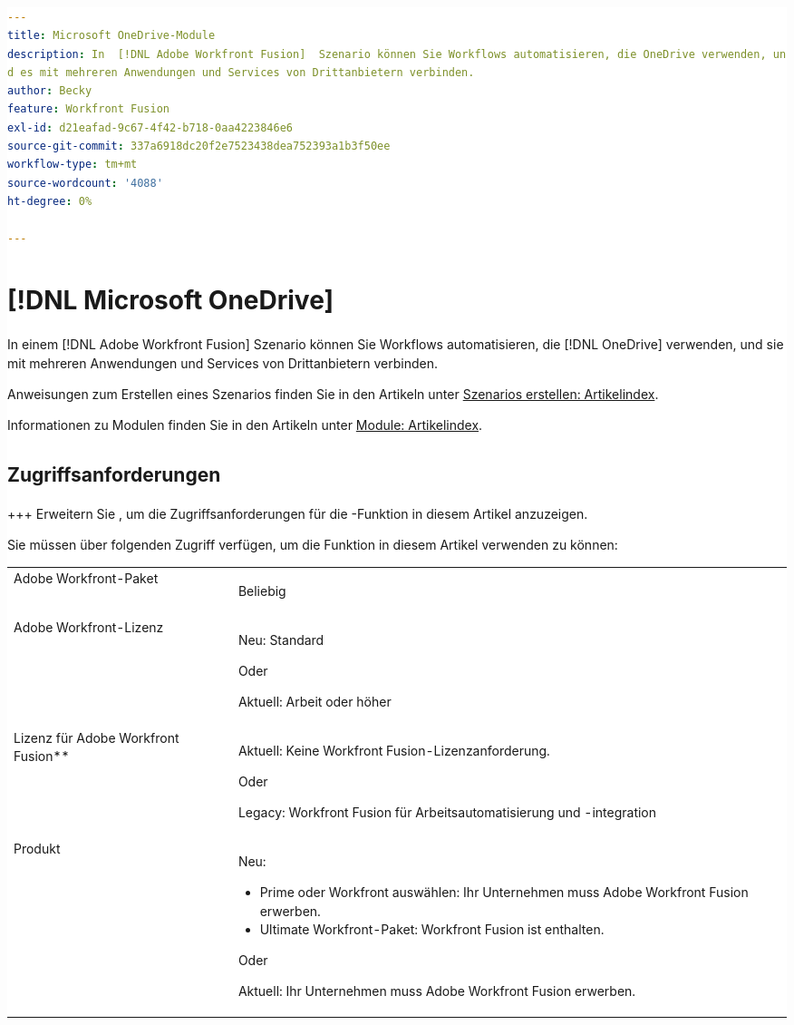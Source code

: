 ```yaml
---
title: Microsoft OneDrive-Module
description: In  [!DNL Adobe Workfront Fusion]  Szenario können Sie Workflows automatisieren, die OneDrive verwenden, und es mit mehreren Anwendungen und Services von Drittanbietern verbinden.
author: Becky
feature: Workfront Fusion
exl-id: d21eafad-9c67-4f42-b718-0aa4223846e6
source-git-commit: 337a6918dc20f2e7523438dea752393a1b3f50ee
workflow-type: tm+mt
source-wordcount: '4088'
ht-degree: 0%

---
```


# [!DNL Microsoft OneDrive]

In einem [!DNL Adobe Workfront Fusion] Szenario können Sie Workflows automatisieren, die [!DNL OneDrive] verwenden, und sie mit mehreren Anwendungen und Services von Drittanbietern verbinden.

Anweisungen zum Erstellen eines Szenarios finden Sie in den Artikeln unter [Szenarios erstellen: Artikelindex](/help/workfront-fusion/create-scenarios/create-scenarios-toc.md).

Informationen zu Modulen finden Sie in den Artikeln unter [Module: Artikelindex](/help/workfront-fusion/references/modules/modules-toc.md).

## Zugriffsanforderungen

+++ Erweitern Sie , um die Zugriffsanforderungen für die -Funktion in diesem Artikel anzuzeigen.

Sie müssen über folgenden Zugriff verfügen, um die Funktion in diesem Artikel verwenden zu können:

<table style="table-layout:auto">
 <col> 
 <col> 
 <tbody> 
  <tr> 
   <td role="rowheader">Adobe Workfront-Paket</td> 
   <td> <p>Beliebig</p> </td> 
  </tr> 
  <tr data-mc-conditions=""> 
   <td role="rowheader">Adobe Workfront-Lizenz</td> 
   <td> <p>Neu: Standard</p><p>Oder</p><p>Aktuell: Arbeit oder höher</p> </td> 
  </tr> 
  <tr> 
   <td role="rowheader">Lizenz für Adobe Workfront Fusion**</td> 
   <td>
   <p>Aktuell: Keine Workfront Fusion-Lizenzanforderung.</p>
   <p>Oder</p>
   <p>Legacy: Workfront Fusion für Arbeitsautomatisierung und -integration </p>
   </td> 
  </tr> 
  <tr> 
   <td role="rowheader">Produkt</td> 
   <td>
   <p>Neu:</p> <ul><li>Prime oder Workfront auswählen: Ihr Unternehmen muss Adobe Workfront Fusion erwerben.</li><li>Ultimate Workfront-Paket: Workfront Fusion ist enthalten.</li></ul>
   <p>Oder</p>
   <p>Aktuell: Ihr Unternehmen muss Adobe Workfront Fusion erwerben.</p>
   </td> 
  </tr>
 </tbody> 
</table>
